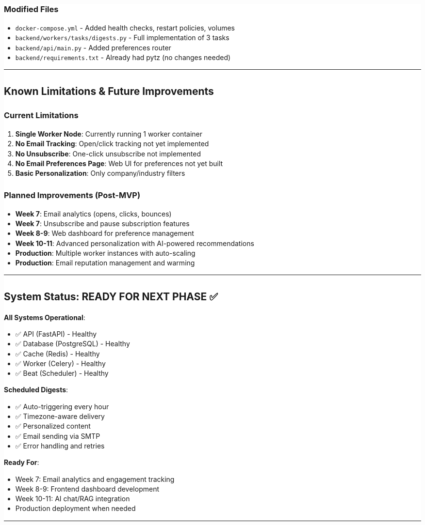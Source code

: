 ### Modified Files
- `docker-compose.yml` - Added health checks, restart policies, volumes
- `backend/workers/tasks/digests.py` - Full implementation of 3 tasks
- `backend/api/main.py` - Added preferences router
- `backend/requirements.txt` - Already had pytz (no changes needed)

---

## Known Limitations & Future Improvements

### Current Limitations
1. **Single Worker Node**: Currently running 1 worker container
2. **No Email Tracking**: Open/click tracking not yet implemented
3. **No Unsubscribe**: One-click unsubscribe not implemented
4. **No Email Preferences Page**: Web UI for preferences not yet built
5. **Basic Personalization**: Only company/industry filters

### Planned Improvements (Post-MVP)
- **Week 7**: Email analytics (opens, clicks, bounces)
- **Week 7**: Unsubscribe and pause subscription features
- **Week 8-9**: Web dashboard for preference management
- **Week 10-11**: Advanced personalization with AI-powered recommendations
- **Production**: Multiple worker instances with auto-scaling
- **Production**: Email reputation management and warming

---

## System Status: READY FOR NEXT PHASE ✅

**All Systems Operational**:
- ✅ API (FastAPI) - Healthy
- ✅ Database (PostgreSQL) - Healthy
- ✅ Cache (Redis) - Healthy
- ✅ Worker (Celery) - Healthy
- ✅ Beat (Scheduler) - Healthy

**Scheduled Digests**:
- ✅ Auto-triggering every hour
- ✅ Timezone-aware delivery
- ✅ Personalized content
- ✅ Email sending via SMTP
- ✅ Error handling and retries

**Ready For**:
- Week 7: Email analytics and engagement tracking
- Week 8-9: Frontend dashboard development
- Week 10-11: AI chat/RAG integration
- Production deployment when needed

---
